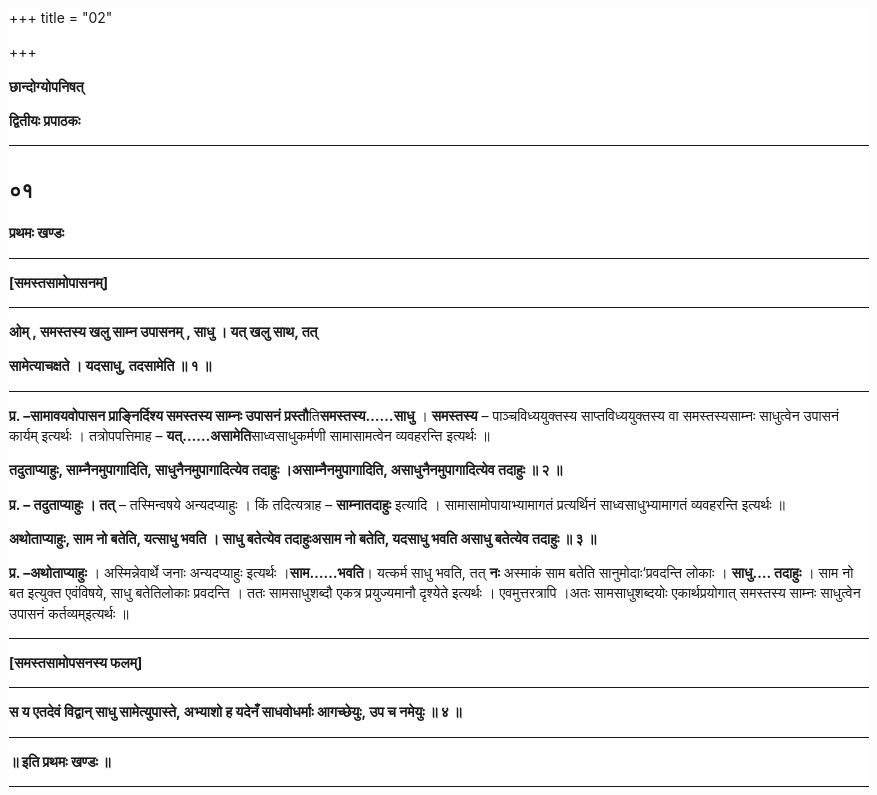 +++
title = "02"

+++


**छान्दोग्योपनिषत्**

**द्वितीयः प्रपाठकः**

****

## ०१ 
**प्रथमः खण्डः**

****

**\[समस्तसामोपासनम्\]**

****

**ओम् , समस्तस्य खलु साम्न उपासनम् , साधु । यत् खलु साथ, तत्**

**सामेत्याचक्षते । यदसाधु, तदसामेति ॥ १ ॥**

****

**प्र. –**सामावयवोपासन प्राङ्निर्दिश्य समस्तस्य साम्नः उपासनं प्र**स्तौ**ति**समस्तस्य……साधु** । **समस्तस्य** – पाञ्चविध्ययुक्तस्य साप्तविध्ययुक्तस्य वा समस्तस्यसाम्नः साधुत्वेन उपासनं कार्यम् इत्यर्थः । तत्रोपपत्तिमाह – **यत्……असामेति**साध्वसाधुकर्मणी सामासामत्वेन व्यवहरन्ति इत्यर्थः ॥

**तदुताप्याहुः, साम्नैनमुपागादिति, साधुनैनमुपागादित्येव तदाहुः ।असाम्नैनमुपागादिति, असाधुनैनमुपागादित्येव तदाहुः ॥ २ ॥**

**प्र. – तदुताप्याहुः । तत्** – तस्मिन्वषये अन्यदप्याहुः । किं तदित्यत्राह – **साम्नातदाहुः** इत्यादि । सामासामोपायाभ्यामागतं प्रत्यर्थिनं साध्वसाधुभ्यामागतं व्यवहरन्ति इत्यर्थः ॥

**अथोताप्याहुः, साम नो बतेति, यत्साधु भवति । साधु बतेत्येव तदाहुःअसाम नो बतेति, यदसाधु भवति असाधु बतेत्येव तदाहुः ॥ ३ ॥**

**प्र. –अथोताप्याहुः** । अस्मिन्नेवार्थे जनाः अन्यदप्याहुः इत्यर्थः ।**साम……भवति**। यत्कर्म साधु भवति, तत् **नः** अस्माकं साम बतेति सानुमोदाः‘प्रवदन्ति लोकाः । **साधु…. तदाहुः** । साम नो बत इत्युक्त एवंविषये, साधु बतेतिलोकाः प्रवदन्ति । ततः सामसाधुशब्दौ एकत्र प्रयुज्यमानौ दृश्येते इत्यर्थः । एवमुत्तरत्रापि ।अतः सामसाधुशब्दयोः एकार्थप्रयोगात् समस्तस्य साम्नः साधुत्वेन उपासनं कर्तव्यम्इत्यर्थः ॥

****

**\[समस्तसामोपसनस्य फलम्\]**

****

**स य एतदेवं विद्वान् साधु सामेत्युपास्ते, अभ्याशो ह यदेनँ साधवोधर्माः आगच्छेयुः, उप च नमेयुः ॥ ४ ॥**

****

**॥ इति प्रथमः खण्डः ॥**

****
